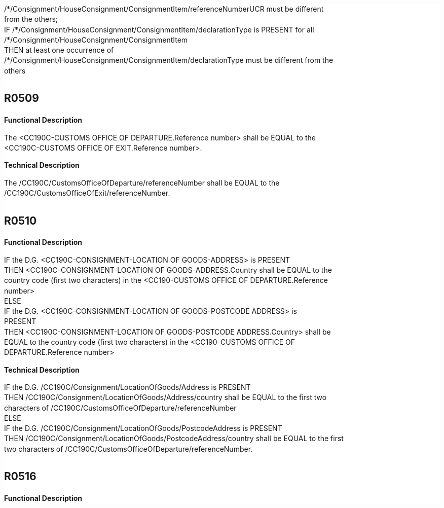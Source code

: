  /<span>&#42;</span>/Consignment/HouseConsignment/ConsignmentItem/referenceNumberUCR must be different<br />
from the others;<br />
IF /<span>&#42;</span>/Consignment/HouseConsignment/ConsignmentItem/declarationType is PRESENT for all<br />
/<span>&#42;</span>/Consignment/HouseConsignment/ConsignmentItem<br />
THEN at least one occurrence of<br />
/<span>&#42;</span>/Consignment/HouseConsignment/ConsignmentItem/declarationType must be different from the<br />
others


## R0509

**Functional Description**

The &lt;CC190C-CUSTOMS OFFICE OF DEPARTURE.Reference number&gt; shall be EQUAL to the<br />
&lt;CC190C-CUSTOMS OFFICE OF EXIT.Reference number&gt;.

**Technical Description**

The /CC190C/CustomsOfficeOfDeparture/referenceNumber shall be EQUAL to the<br />
/CC190C/CustomsOfficeOfExit/referenceNumber.


## R0510

**Functional Description**

IF the D.G. &lt;CC190C-CONSIGNMENT-LOCATION OF GOODS-ADDRESS&gt; is PRESENT<br />
THEN &lt;CC190C-CONSIGNMENT-LOCATION OF GOODS-ADDRESS.Country shall be EQUAL to the<br />
country code (first two characters) in the &lt;CC190-CUSTOMS OFFICE OF DEPARTURE.Reference<br />
number&gt;<br />
ELSE<br />
IF the D.G. &lt;CC190C-CONSIGNMENT-LOCATION OF GOODS-POSTCODE ADDRESS&gt; is<br />
PRESENT<br />
THEN &lt;CC190C-CONSIGNMENT-LOCATION OF GOODS-POSTCODE ADDRESS.Country&gt; shall be<br />
EQUAL to the country code (first two characters) in the &lt;CC190-CUSTOMS OFFICE OF<br />
DEPARTURE.Reference number&gt;

**Technical Description**

IF the D.G. /CC190C/Consignment/LocationOfGoods/Address is PRESENT<br />
THEN /CC190C/Consignment/LocationOfGoods/Address/country shall be EQUAL to the first two<br />
characters of /CC190C/CustomsOfficeOfDeparture/referenceNumber<br />
ELSE<br />
IF the D.G. /CC190C/Consignment/LocationOfGoods/PostcodeAddress is PRESENT<br />
THEN /CC190C/Consignment/LocationOfGoods/PostcodeAddress/country shall be EQUAL to the first<br />
two characters of /CC190C/CustomsOfficeOfDeparture/referenceNumber.


## R0516

**Functional Description**
